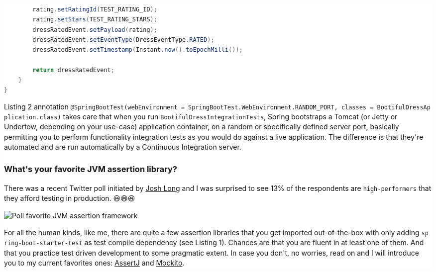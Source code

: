 ```java
        rating.setRatingId(TEST_RATING_ID);
        rating.setStars(TEST_RATING_STARS);
        dressRatedEvent.setPayload(rating);
        dressRatedEvent.setEventType(DressEventType.RATED);
        dressRatedEvent.setTimestamp(Instant.now().toEpochMilli());

        return dressRatedEvent;
    }
}
```

Listing 2 annotation `@SpringBootTest(webEnvironment = SpringBootTest.WebEnvironment.RANDOM_PORT, classes = BootifulDressApplication.class)` takes care that when you run `BootifulDressIntegrationTests`, Spring
bootstraps a Tomcat (or Jetty or Undertow, depending on your use-case) application container, on a random or specifically defined server port, basically permitting you to perform functionality integration tests as you would do against a live application. The difference is that they're automated and are run automatically by a Continuous Integration server.

### What's your favorite JVM assertion library?

There was a recent Twitter poll initiated by [Josh Long](https://spring.io/team/jlong) and I was surprised to see 13% of the respondents are `high-performers` that they afford testing in
production. 😃😄😆

<img class="img-responsive" src="{{site.baseurl }}/img/posts/tdd/poll_fav_JVM_assertion_framework.png" alt="Poll favorite JVM assertion framework"/>

For all the human kinds, like me, there are quite a few assertion libraries that you get imported out-of-the-box with only adding `spring-boot-starter-test` as test compile dependency (see Listing 1). Chances are that you are fluent in at least one of them. And that you practice test driven development to some pragmatic extent. In case you don't, no worries, read on and I will introduce you to my current favorites ones: [AssertJ](http://joel-costigliola.github.io/assertj/) and [Mockito](http://site.mockito.org/).
